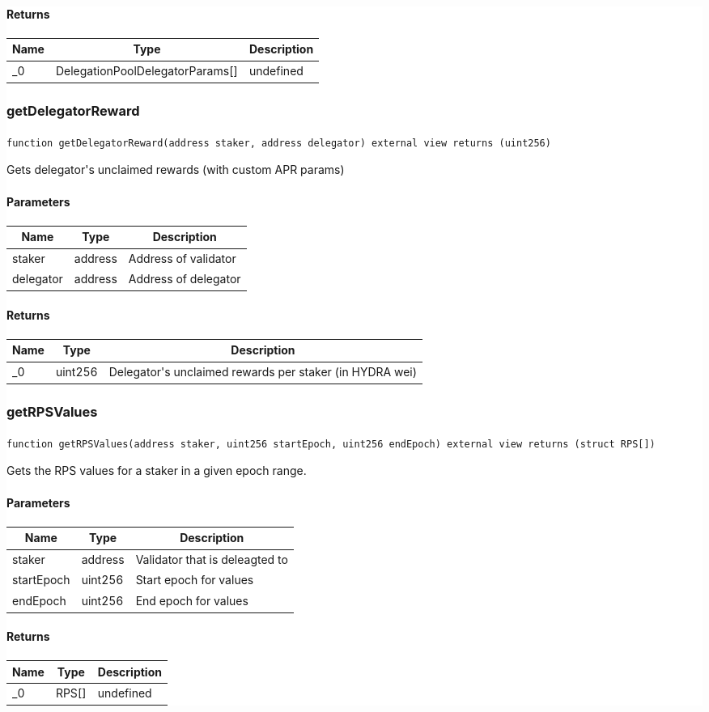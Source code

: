 #### Returns

| Name | Type | Description |
|---|---|---|
| _0 | DelegationPoolDelegatorParams[] | undefined |

### getDelegatorReward

```solidity
function getDelegatorReward(address staker, address delegator) external view returns (uint256)
```

Gets delegator&#39;s unclaimed rewards (with custom APR params)



#### Parameters

| Name | Type | Description |
|---|---|---|
| staker | address | Address of validator |
| delegator | address | Address of delegator |

#### Returns

| Name | Type | Description |
|---|---|---|
| _0 | uint256 | Delegator&#39;s unclaimed rewards per staker (in HYDRA wei) |

### getRPSValues

```solidity
function getRPSValues(address staker, uint256 startEpoch, uint256 endEpoch) external view returns (struct RPS[])
```

Gets the RPS values for a staker in a given epoch range.



#### Parameters

| Name | Type | Description |
|---|---|---|
| staker | address | Validator that is deleagted to |
| startEpoch | uint256 | Start epoch for values |
| endEpoch | uint256 | End epoch for values |

#### Returns

| Name | Type | Description |
|---|---|---|
| _0 | RPS[] | undefined |
